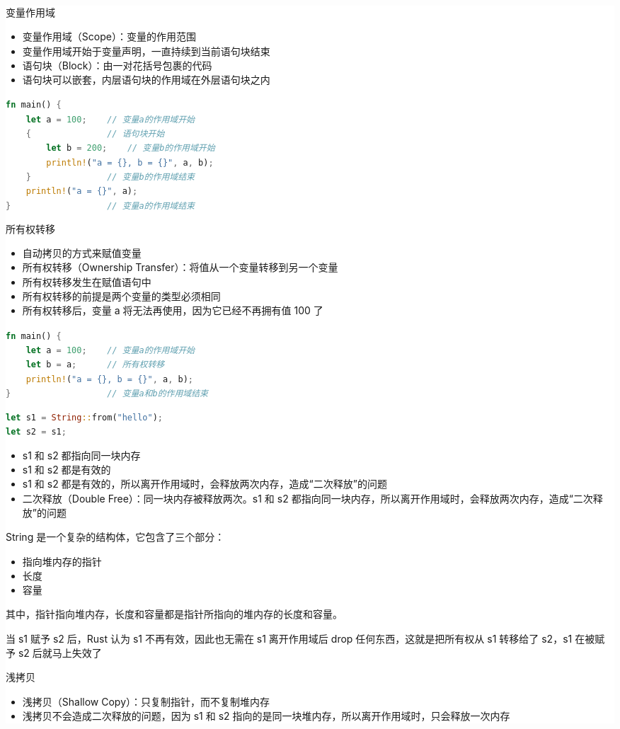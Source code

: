 变量作用域

- 变量作用域（Scope）：变量的作用范围
- 变量作用域开始于变量声明，一直持续到当前语句块结束
- 语句块（Block）：由一对花括号包裹的代码
- 语句块可以嵌套，内层语句块的作用域在外层语句块之内

```rust
fn main() {
    let a = 100;    // 变量a的作用域开始
    {               // 语句块开始
        let b = 200;    // 变量b的作用域开始
        println!("a = {}, b = {}", a, b);
    }               // 变量b的作用域结束
    println!("a = {}", a);
}                   // 变量a的作用域结束
```

所有权转移

- 自动拷贝的方式来赋值变量
- 所有权转移（Ownership Transfer）：将值从一个变量转移到另一个变量
- 所有权转移发生在赋值语句中
- 所有权转移的前提是两个变量的类型必须相同
- 所有权转移后，变量 a 将无法再使用，因为它已经不再拥有值 100 了

```rust
fn main() {
    let a = 100;    // 变量a的作用域开始
    let b = a;      // 所有权转移
    println!("a = {}, b = {}", a, b);
}                   // 变量a和b的作用域结束
```

```rust
let s1 = String::from("hello");
let s2 = s1;
```

- s1 和 s2 都指向同一块内存
- s1 和 s2 都是有效的
- s1 和 s2 都是有效的，所以离开作用域时，会释放两次内存，造成“二次释放”的问题
- 二次释放（Double Free）：同一块内存被释放两次。s1 和 s2 都指向同一块内存，所以离开作用域时，会释放两次内存，造成“二次释放”的问题

String 是一个复杂的结构体，它包含了三个部分：

- 指向堆内存的指针
- 长度
- 容量

其中，指针指向堆内存，长度和容量都是指针所指向的堆内存的长度和容量。

当 s1 赋予 s2 后，Rust 认为 s1 不再有效，因此也无需在 s1 离开作用域后 drop 任何东西，这就是把所有权从 s1 转移给了 s2，s1 在被赋予 s2 后就马上失效了

浅拷贝

- 浅拷贝（Shallow Copy）：只复制指针，而不复制堆内存
- 浅拷贝不会造成二次释放的问题，因为 s1 和 s2 指向的是同一块堆内存，所以离开作用域时，只会释放一次内存
